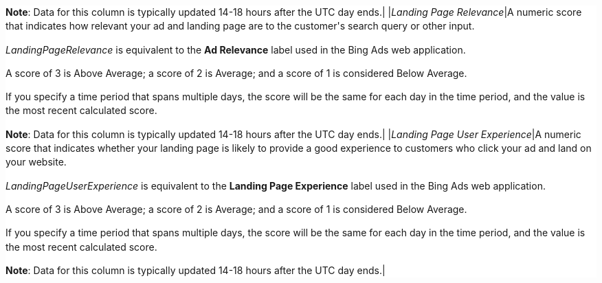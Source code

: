 **Note**: Data for this column is typically updated 14-18 hours after the UTC day ends.|
|*Landing Page Relevance*|A numeric score that indicates how relevant your ad and landing page are to the customer's search query or other input.

*LandingPageRelevance* is equivalent to the **Ad Relevance** label used in the Bing Ads web application.

A score of 3 is Above Average; a score of 2 is Average; and a score of 1 is considered Below Average.

If you specify a time period that spans multiple days, the score will be the same for each day in the time period, and the value is the most recent calculated score.

**Note**: Data for this column is typically updated 14-18 hours after the UTC day ends.|
|*Landing Page User Experience*|A numeric score that indicates whether your landing page is likely to provide a good experience to customers who click your ad and land on your website.

*LandingPageUserExperience* is equivalent to the **Landing Page Experience** label used in the Bing Ads web application.

A score of 3 is Above Average; a score of 2 is Average; and a score of 1 is considered Below Average.

If you specify a time period that spans multiple days, the score will be the same for each day in the time period, and the value is the most recent calculated score.

**Note**: Data for this column is typically updated 14-18 hours after the UTC day ends.|
